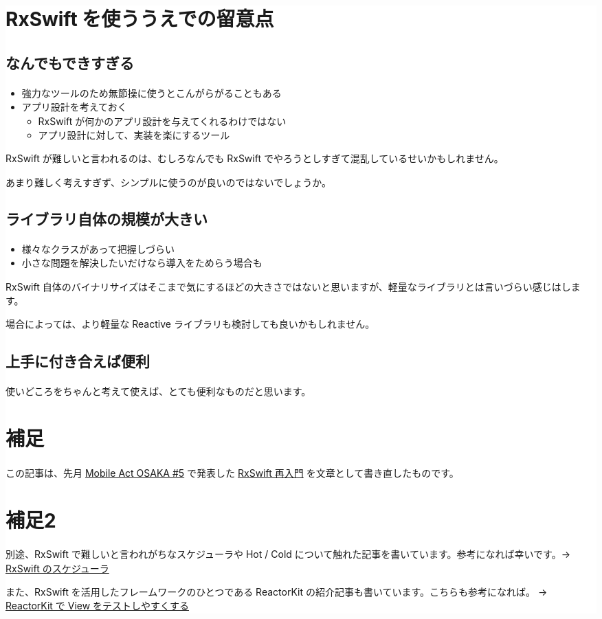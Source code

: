 # RxSwift を使ううえでの留意点

## なんでもできすぎる

* 強力なツールのため無節操に使うとこんがらがることもある
* アプリ設計を考えておく
    * RxSwift が何かのアプリ設計を与えてくれるわけではない
    * アプリ設計に対して、実装を楽にするツール

RxSwift が難しいと言われるのは、むしろなんでも RxSwift でやろうとしすぎて混乱しているせいかもしれません。

あまり難しく考えすぎず、シンプルに使うのが良いのではないでしょうか。

## ライブラリ自体の規模が大きい

* 様々なクラスがあって把握しづらい
* 小さな問題を解決したいだけなら導入をためらう場合も

RxSwift 自体のバイナリサイズはそこまで気にするほどの大きさではないと思いますが、軽量なライブラリとは言いづらい感じはします。

場合によっては、より軽量な Reactive ライブラリも検討しても良いかもしれません。

## 上手に付き合えば便利

使いどころをちゃんと考えて使えば、とても便利なものだと思います。

# 補足

この記事は、先月 [Mobile Act OSAKA #5](https://mobileact.connpass.com/event/86668/) で発表した [RxSwift 再入門](https://speakerdeck.com/usamik26/rxswift-reintroduction) を文章として書き直したものです。

# 補足2

別途、RxSwift で難しいと言われがちなスケジューラや Hot / Cold について触れた記事を書いています。参考になれば幸いです。→ [RxSwift のスケジューラ](https://qiita.com/usamik26/items/f5d522e22bd1e705eef1#_reference-52fa32251d49624c7baa)

また、RxSwift を活用したフレームワークのひとつである ReactorKit の紹介記事も書いています。こちらも参考になれば。 → [ReactorKit で View をテストしやすくする](2019-02-24_ReactorKit_RxSwift_iOS_8ea277c1223676842dc4.md)
